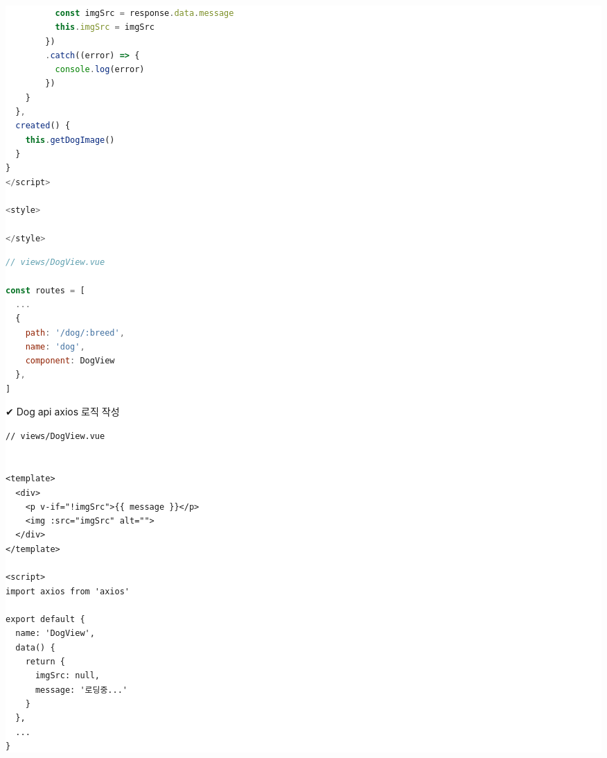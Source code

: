 ```javascript
          const imgSrc = response.data.message
          this.imgSrc = imgSrc
        })
        .catch((error) => {
          console.log(error)
        })
    }
  },
  created() {
    this.getDogImage()
  }
}
</script>

<style>

</style>
```

```javascript
// views/DogView.vue

const routes = [
  ...
  {
    path: '/dog/:breed',
    name: 'dog',
    component: DogView
  },
]
```

✔ Dog api axios 로직 작성

```vue
// views/DogView.vue


<template>
  <div>
    <p v-if="!imgSrc">{{ message }}</p>
    <img :src="imgSrc" alt="">
  </div>
</template>

<script>
import axios from 'axios'

export default {
  name: 'DogView',
  data() {
    return {
      imgSrc: null,
      message: '로딩중...'
    }
  },
  ...
}
```
